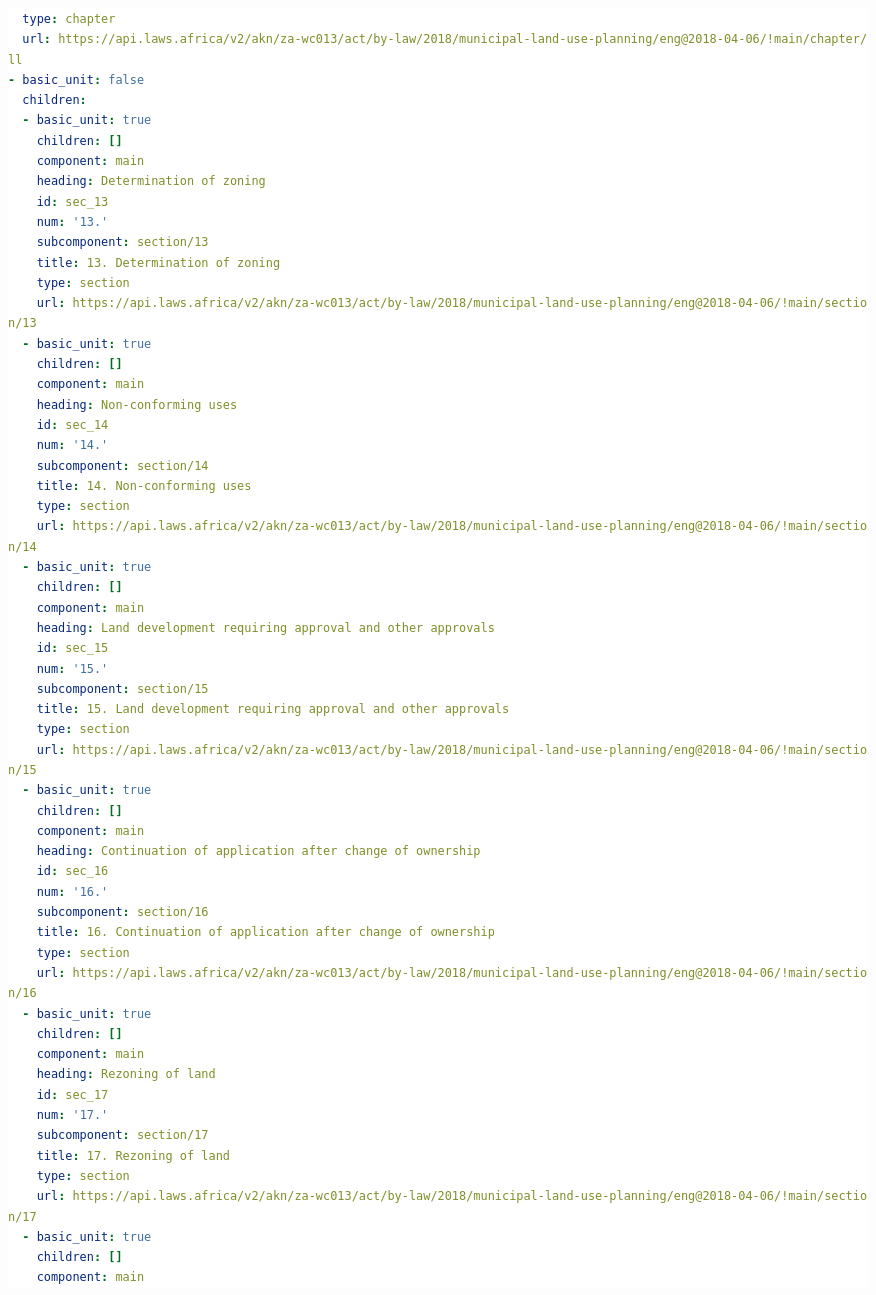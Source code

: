 ```yaml
  type: chapter
  url: https://api.laws.africa/v2/akn/za-wc013/act/by-law/2018/municipal-land-use-planning/eng@2018-04-06/!main/chapter/ll
- basic_unit: false
  children:
  - basic_unit: true
    children: []
    component: main
    heading: Determination of zoning
    id: sec_13
    num: '13.'
    subcomponent: section/13
    title: 13. Determination of zoning
    type: section
    url: https://api.laws.africa/v2/akn/za-wc013/act/by-law/2018/municipal-land-use-planning/eng@2018-04-06/!main/section/13
  - basic_unit: true
    children: []
    component: main
    heading: Non-conforming uses
    id: sec_14
    num: '14.'
    subcomponent: section/14
    title: 14. Non-conforming uses
    type: section
    url: https://api.laws.africa/v2/akn/za-wc013/act/by-law/2018/municipal-land-use-planning/eng@2018-04-06/!main/section/14
  - basic_unit: true
    children: []
    component: main
    heading: Land development requiring approval and other approvals
    id: sec_15
    num: '15.'
    subcomponent: section/15
    title: 15. Land development requiring approval and other approvals
    type: section
    url: https://api.laws.africa/v2/akn/za-wc013/act/by-law/2018/municipal-land-use-planning/eng@2018-04-06/!main/section/15
  - basic_unit: true
    children: []
    component: main
    heading: Continuation of application after change of ownership
    id: sec_16
    num: '16.'
    subcomponent: section/16
    title: 16. Continuation of application after change of ownership
    type: section
    url: https://api.laws.africa/v2/akn/za-wc013/act/by-law/2018/municipal-land-use-planning/eng@2018-04-06/!main/section/16
  - basic_unit: true
    children: []
    component: main
    heading: Rezoning of land
    id: sec_17
    num: '17.'
    subcomponent: section/17
    title: 17. Rezoning of land
    type: section
    url: https://api.laws.africa/v2/akn/za-wc013/act/by-law/2018/municipal-land-use-planning/eng@2018-04-06/!main/section/17
  - basic_unit: true
    children: []
    component: main
```